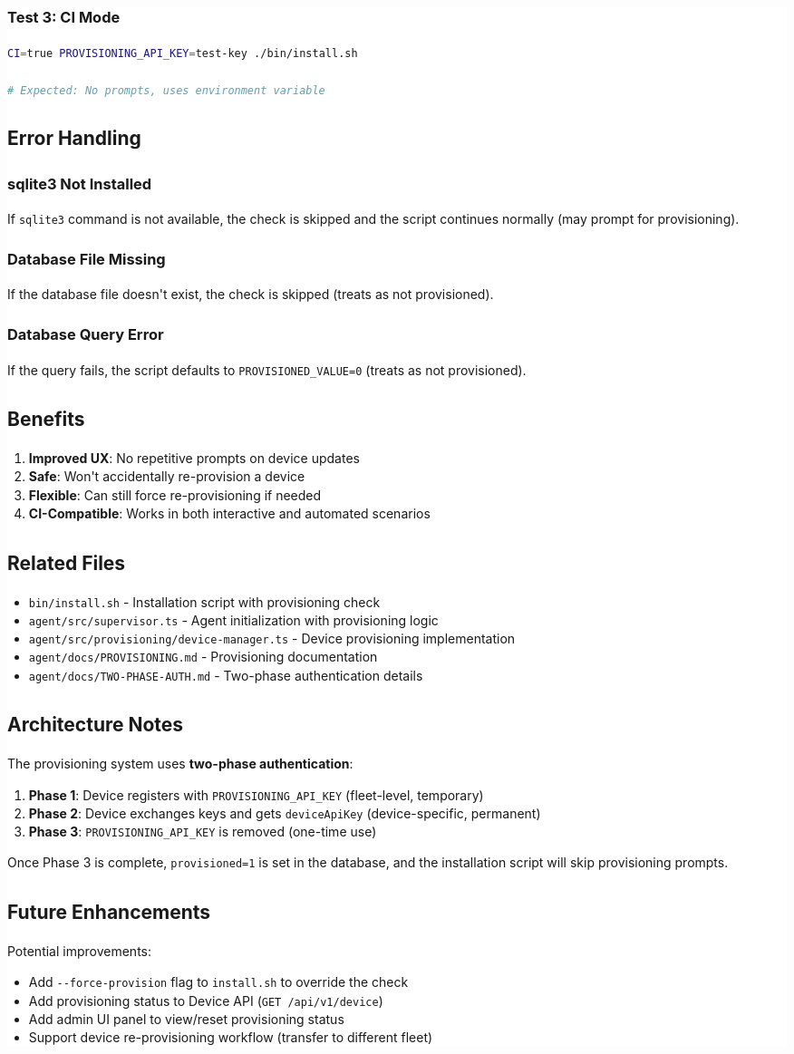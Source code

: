 ### Test 3: CI Mode
```bash
CI=true PROVISIONING_API_KEY=test-key ./bin/install.sh

# Expected: No prompts, uses environment variable
```

## Error Handling

### sqlite3 Not Installed
If `sqlite3` command is not available, the check is skipped and the script continues normally (may prompt for provisioning).

### Database File Missing
If the database file doesn't exist, the check is skipped (treats as not provisioned).

### Database Query Error
If the query fails, the script defaults to `PROVISIONED_VALUE=0` (treats as not provisioned).

## Benefits

1. **Improved UX**: No repetitive prompts on device updates
2. **Safe**: Won't accidentally re-provision a device
3. **Flexible**: Can still force re-provisioning if needed
4. **CI-Compatible**: Works in both interactive and automated scenarios

## Related Files

- `bin/install.sh` - Installation script with provisioning check
- `agent/src/supervisor.ts` - Agent initialization with provisioning logic
- `agent/src/provisioning/device-manager.ts` - Device provisioning implementation
- `agent/docs/PROVISIONING.md` - Provisioning documentation
- `agent/docs/TWO-PHASE-AUTH.md` - Two-phase authentication details

## Architecture Notes

The provisioning system uses **two-phase authentication**:

1. **Phase 1**: Device registers with `PROVISIONING_API_KEY` (fleet-level, temporary)
2. **Phase 2**: Device exchanges keys and gets `deviceApiKey` (device-specific, permanent)
3. **Phase 3**: `PROVISIONING_API_KEY` is removed (one-time use)

Once Phase 3 is complete, `provisioned=1` is set in the database, and the installation script will skip provisioning prompts.

## Future Enhancements

Potential improvements:
- Add `--force-provision` flag to `install.sh` to override the check
- Add provisioning status to Device API (`GET /api/v1/device`)
- Add admin UI panel to view/reset provisioning status
- Support device re-provisioning workflow (transfer to different fleet)
